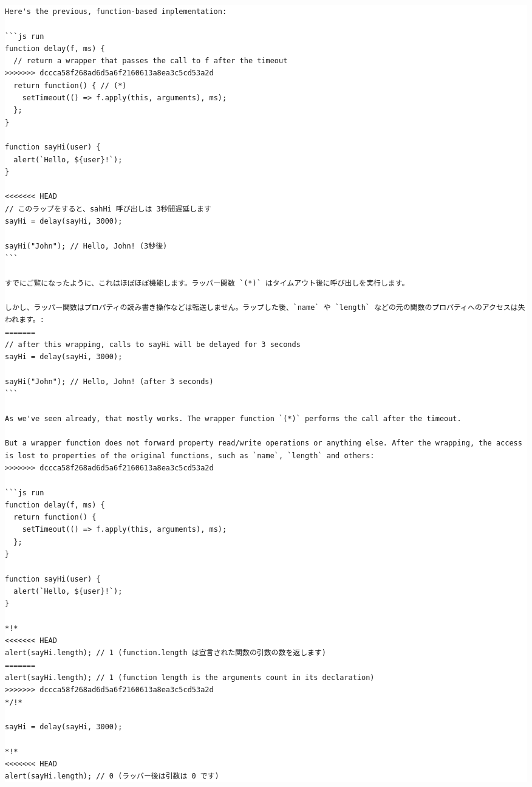 ````
Here's the previous, function-based implementation:

```js run
function delay(f, ms) {
  // return a wrapper that passes the call to f after the timeout
>>>>>>> dccca58f268ad6d5a6f2160613a8ea3c5cd53a2d
  return function() { // (*)
    setTimeout(() => f.apply(this, arguments), ms);
  };
}

function sayHi(user) {
  alert(`Hello, ${user}!`);
}

<<<<<<< HEAD
// このラップをすると、sahHi 呼び出しは 3秒間遅延します
sayHi = delay(sayHi, 3000);

sayHi("John"); // Hello, John! (3秒後)
```

すでにご覧になったように、これはほぼほぼ機能します。ラッパー関数 `(*)` はタイムアウト後に呼び出しを実行します。

しかし、ラッパー関数はプロパティの読み書き操作などは転送しません。ラップした後、`name` や `length` などの元の関数のプロパティへのアクセスは失われます。:
=======
// after this wrapping, calls to sayHi will be delayed for 3 seconds
sayHi = delay(sayHi, 3000);

sayHi("John"); // Hello, John! (after 3 seconds)
```

As we've seen already, that mostly works. The wrapper function `(*)` performs the call after the timeout.

But a wrapper function does not forward property read/write operations or anything else. After the wrapping, the access is lost to properties of the original functions, such as `name`, `length` and others:
>>>>>>> dccca58f268ad6d5a6f2160613a8ea3c5cd53a2d

```js run
function delay(f, ms) {
  return function() {
    setTimeout(() => f.apply(this, arguments), ms);
  };
}

function sayHi(user) {
  alert(`Hello, ${user}!`);
}

*!*
<<<<<<< HEAD
alert(sayHi.length); // 1 (function.length は宣言された関数の引数の数を返します)
=======
alert(sayHi.length); // 1 (function length is the arguments count in its declaration)
>>>>>>> dccca58f268ad6d5a6f2160613a8ea3c5cd53a2d
*/!*

sayHi = delay(sayHi, 3000);

*!*
<<<<<<< HEAD
alert(sayHi.length); // 0 (ラッパー後は引数は 0 です)
````